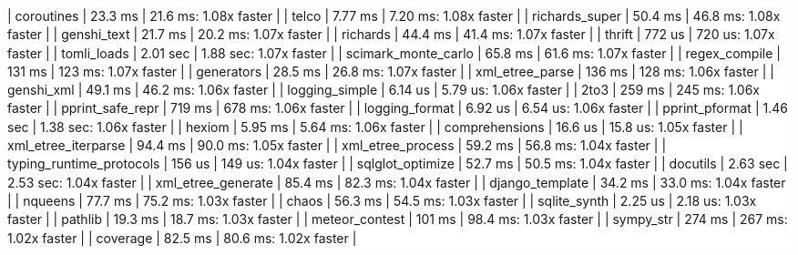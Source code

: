 | coroutines                 | 23.3 ms                                                                | 21.6 ms: 1.08x faster                                                  |
| telco                      | 7.77 ms                                                                | 7.20 ms: 1.08x faster                                                  |
| richards_super             | 50.4 ms                                                                | 46.8 ms: 1.08x faster                                                  |
| genshi_text                | 21.7 ms                                                                | 20.2 ms: 1.07x faster                                                  |
| richards                   | 44.4 ms                                                                | 41.4 ms: 1.07x faster                                                  |
| thrift                     | 772 us                                                                 | 720 us: 1.07x faster                                                   |
| tomli_loads                | 2.01 sec                                                               | 1.88 sec: 1.07x faster                                                 |
| scimark_monte_carlo        | 65.8 ms                                                                | 61.6 ms: 1.07x faster                                                  |
| regex_compile              | 131 ms                                                                 | 123 ms: 1.07x faster                                                   |
| generators                 | 28.5 ms                                                                | 26.8 ms: 1.07x faster                                                  |
| xml_etree_parse            | 136 ms                                                                 | 128 ms: 1.06x faster                                                   |
| genshi_xml                 | 49.1 ms                                                                | 46.2 ms: 1.06x faster                                                  |
| logging_simple             | 6.14 us                                                                | 5.79 us: 1.06x faster                                                  |
| 2to3                       | 259 ms                                                                 | 245 ms: 1.06x faster                                                   |
| pprint_safe_repr           | 719 ms                                                                 | 678 ms: 1.06x faster                                                   |
| logging_format             | 6.92 us                                                                | 6.54 us: 1.06x faster                                                  |
| pprint_pformat             | 1.46 sec                                                               | 1.38 sec: 1.06x faster                                                 |
| hexiom                     | 5.95 ms                                                                | 5.64 ms: 1.06x faster                                                  |
| comprehensions             | 16.6 us                                                                | 15.8 us: 1.05x faster                                                  |
| xml_etree_iterparse        | 94.4 ms                                                                | 90.0 ms: 1.05x faster                                                  |
| xml_etree_process          | 59.2 ms                                                                | 56.8 ms: 1.04x faster                                                  |
| typing_runtime_protocols   | 156 us                                                                 | 149 us: 1.04x faster                                                   |
| sqlglot_optimize           | 52.7 ms                                                                | 50.5 ms: 1.04x faster                                                  |
| docutils                   | 2.63 sec                                                               | 2.53 sec: 1.04x faster                                                 |
| xml_etree_generate         | 85.4 ms                                                                | 82.3 ms: 1.04x faster                                                  |
| django_template            | 34.2 ms                                                                | 33.0 ms: 1.04x faster                                                  |
| nqueens                    | 77.7 ms                                                                | 75.2 ms: 1.03x faster                                                  |
| chaos                      | 56.3 ms                                                                | 54.5 ms: 1.03x faster                                                  |
| sqlite_synth               | 2.25 us                                                                | 2.18 us: 1.03x faster                                                  |
| pathlib                    | 19.3 ms                                                                | 18.7 ms: 1.03x faster                                                  |
| meteor_contest             | 101 ms                                                                 | 98.4 ms: 1.03x faster                                                  |
| sympy_str                  | 274 ms                                                                 | 267 ms: 1.02x faster                                                   |
| coverage                   | 82.5 ms                                                                | 80.6 ms: 1.02x faster                                                  |
